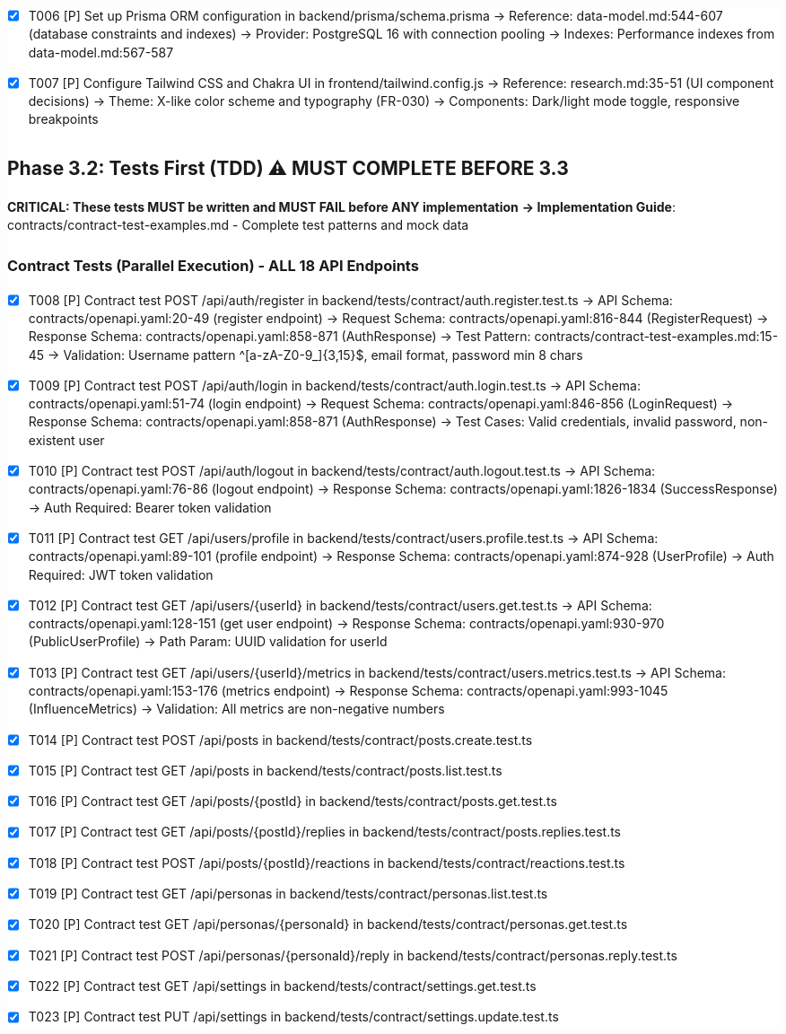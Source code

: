 - [x] T006 [P] Set up Prisma ORM configuration in backend/prisma/schema.prisma
      → Reference: data-model.md:544-607 (database constraints and indexes)
      → Provider: PostgreSQL 16 with connection pooling
      → Indexes: Performance indexes from data-model.md:567-587

- [x] T007 [P] Configure Tailwind CSS and Chakra UI in frontend/tailwind.config.js
      → Reference: research.md:35-51 (UI component decisions)
      → Theme: X-like color scheme and typography (FR-030)
      → Components: Dark/light mode toggle, responsive breakpoints

## Phase 3.2: Tests First (TDD) ⚠️ MUST COMPLETE BEFORE 3.3

**CRITICAL: These tests MUST be written and MUST FAIL before ANY implementation**
**→ Implementation Guide**: contracts/contract-test-examples.md - Complete test patterns and mock data

### Contract Tests (Parallel Execution) - ALL 18 API Endpoints
- [x] T008 [P] Contract test POST /api/auth/register in backend/tests/contract/auth.register.test.ts
      → API Schema: contracts/openapi.yaml:20-49 (register endpoint)
      → Request Schema: contracts/openapi.yaml:816-844 (RegisterRequest)
      → Response Schema: contracts/openapi.yaml:858-871 (AuthResponse)
      → Test Pattern: contracts/contract-test-examples.md:15-45
      → Validation: Username pattern ^[a-zA-Z0-9_]{3,15}$, email format, password min 8 chars

- [x] T009 [P] Contract test POST /api/auth/login in backend/tests/contract/auth.login.test.ts
      → API Schema: contracts/openapi.yaml:51-74 (login endpoint)
      → Request Schema: contracts/openapi.yaml:846-856 (LoginRequest)
      → Response Schema: contracts/openapi.yaml:858-871 (AuthResponse)
      → Test Cases: Valid credentials, invalid password, non-existent user

- [x] T010 [P] Contract test POST /api/auth/logout in backend/tests/contract/auth.logout.test.ts
      → API Schema: contracts/openapi.yaml:76-86 (logout endpoint)
      → Response Schema: contracts/openapi.yaml:1826-1834 (SuccessResponse)
      → Auth Required: Bearer token validation

- [x] T011 [P] Contract test GET /api/users/profile in backend/tests/contract/users.profile.test.ts
      → API Schema: contracts/openapi.yaml:89-101 (profile endpoint)
      → Response Schema: contracts/openapi.yaml:874-928 (UserProfile)
      → Auth Required: JWT token validation

- [x] T012 [P] Contract test GET /api/users/{userId} in backend/tests/contract/users.get.test.ts
      → API Schema: contracts/openapi.yaml:128-151 (get user endpoint)
      → Response Schema: contracts/openapi.yaml:930-970 (PublicUserProfile)
      → Path Param: UUID validation for userId

- [x] T013 [P] Contract test GET /api/users/{userId}/metrics in backend/tests/contract/users.metrics.test.ts
      → API Schema: contracts/openapi.yaml:153-176 (metrics endpoint)
      → Response Schema: contracts/openapi.yaml:993-1045 (InfluenceMetrics)
      → Validation: All metrics are non-negative numbers
- [x] T014 [P] Contract test POST /api/posts in backend/tests/contract/posts.create.test.ts
- [x] T015 [P] Contract test GET /api/posts in backend/tests/contract/posts.list.test.ts
- [x] T016 [P] Contract test GET /api/posts/{postId} in backend/tests/contract/posts.get.test.ts
- [x] T017 [P] Contract test GET /api/posts/{postId}/replies in backend/tests/contract/posts.replies.test.ts
- [x] T018 [P] Contract test POST /api/posts/{postId}/reactions in backend/tests/contract/reactions.test.ts
- [x] T019 [P] Contract test GET /api/personas in backend/tests/contract/personas.list.test.ts
- [x] T020 [P] Contract test GET /api/personas/{personaId} in backend/tests/contract/personas.get.test.ts
- [x] T021 [P] Contract test POST /api/personas/{personaId}/reply in backend/tests/contract/personas.reply.test.ts
- [x] T022 [P] Contract test GET /api/settings in backend/tests/contract/settings.get.test.ts
- [x] T023 [P] Contract test PUT /api/settings in backend/tests/contract/settings.update.test.ts
